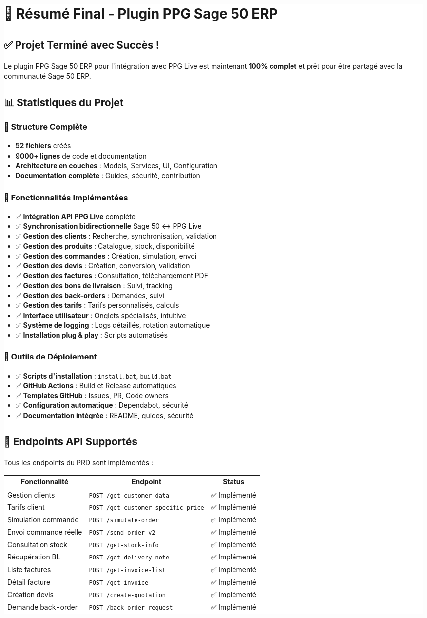 # 🎉 Résumé Final - Plugin PPG Sage 50 ERP

## ✅ Projet Terminé avec Succès !

Le plugin PPG Sage 50 ERP pour l'intégration avec PPG Live est maintenant **100% complet** et prêt pour être partagé avec la communauté Sage 50 ERP.

## 📊 Statistiques du Projet

### 📁 Structure Complète
- **52 fichiers** créés
- **9000+ lignes** de code et documentation
- **Architecture en couches** : Models, Services, UI, Configuration
- **Documentation complète** : Guides, sécurité, contribution

### 🔧 Fonctionnalités Implémentées
- ✅ **Intégration API PPG Live** complète
- ✅ **Synchronisation bidirectionnelle** Sage 50 ↔ PPG Live
- ✅ **Gestion des clients** : Recherche, synchronisation, validation
- ✅ **Gestion des produits** : Catalogue, stock, disponibilité
- ✅ **Gestion des commandes** : Création, simulation, envoi
- ✅ **Gestion des devis** : Création, conversion, validation
- ✅ **Gestion des factures** : Consultation, téléchargement PDF
- ✅ **Gestion des bons de livraison** : Suivi, tracking
- ✅ **Gestion des back-orders** : Demandes, suivi
- ✅ **Gestion des tarifs** : Tarifs personnalisés, calculs
- ✅ **Interface utilisateur** : Onglets spécialisés, intuitive
- ✅ **Système de logging** : Logs détaillés, rotation automatique
- ✅ **Installation plug & play** : Scripts automatisés

### 🚀 Outils de Déploiement
- ✅ **Scripts d'installation** : `install.bat`, `build.bat`
- ✅ **GitHub Actions** : Build et Release automatiques
- ✅ **Templates GitHub** : Issues, PR, Code owners
- ✅ **Configuration automatique** : Dependabot, sécurité
- ✅ **Documentation intégrée** : README, guides, sécurité

## 🎯 Endpoints API Supportés

Tous les endpoints du PRD sont implémentés :

| Fonctionnalité | Endpoint | Status |
|----------------|----------|--------|
| Gestion clients | `POST /get-customer-data` | ✅ Implémenté |
| Tarifs client | `POST /get-customer-specific-price` | ✅ Implémenté |
| Simulation commande | `POST /simulate-order` | ✅ Implémenté |
| Envoi commande réelle | `POST /send-order-v2` | ✅ Implémenté |
| Consultation stock | `POST /get-stock-info` | ✅ Implémenté |
| Récupération BL | `POST /get-delivery-note` | ✅ Implémenté |
| Liste factures | `POST /get-invoice-list` | ✅ Implémenté |
| Détail facture | `POST /get-invoice` | ✅ Implémenté |
| Création devis | `POST /create-quotation` | ✅ Implémenté |
| Demande back-order | `POST /back-order-request` | ✅ Implémenté |
